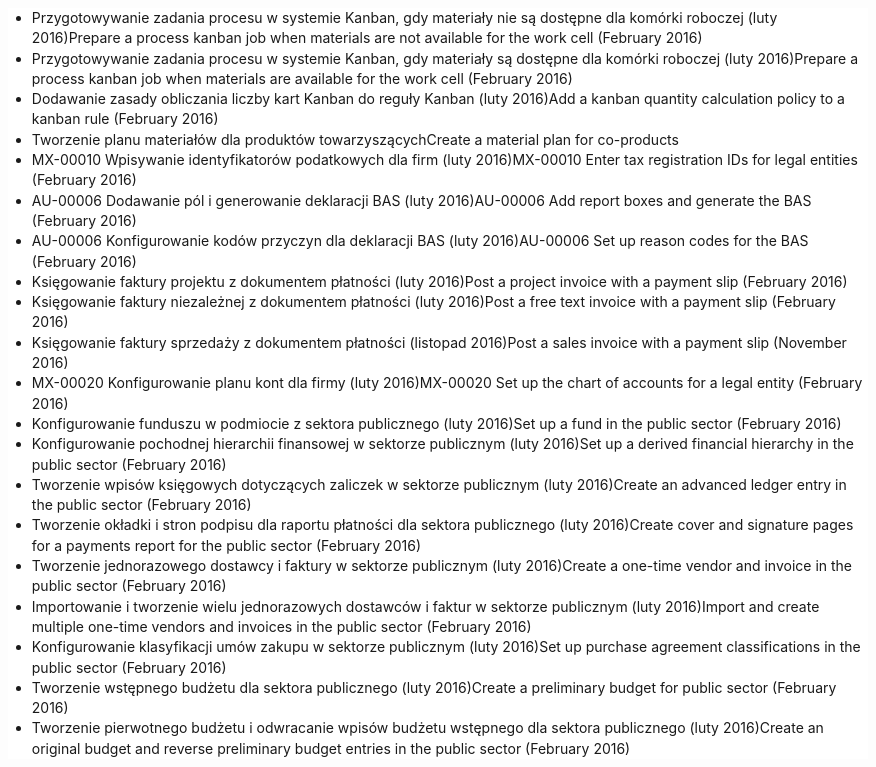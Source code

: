 - <span data-ttu-id="426f9-397">Przygotowywanie zadania procesu w systemie Kanban, gdy materiały nie są dostępne dla komórki roboczej (luty 2016)</span><span class="sxs-lookup"><span data-stu-id="426f9-397">Prepare a process kanban job when materials are not available for the work cell (February 2016)</span></span>
- <span data-ttu-id="426f9-398">Przygotowywanie zadania procesu w systemie Kanban, gdy materiały są dostępne dla komórki roboczej (luty 2016)</span><span class="sxs-lookup"><span data-stu-id="426f9-398">Prepare a process kanban job when materials are available for the work cell (February 2016)</span></span>
- <span data-ttu-id="426f9-399">Dodawanie zasady obliczania liczby kart Kanban do reguły Kanban (luty 2016)</span><span class="sxs-lookup"><span data-stu-id="426f9-399">Add a kanban quantity calculation policy to a kanban rule (February 2016)</span></span>
- <span data-ttu-id="426f9-400">Tworzenie planu materiałów dla produktów towarzyszących</span><span class="sxs-lookup"><span data-stu-id="426f9-400">Create a material plan for co-products</span></span>
- <span data-ttu-id="426f9-401">MX-00010 Wpisywanie identyfikatorów podatkowych dla firm (luty 2016)</span><span class="sxs-lookup"><span data-stu-id="426f9-401">MX-00010 Enter tax registration IDs for legal entities (February 2016)</span></span>
- <span data-ttu-id="426f9-402">AU-00006 Dodawanie pól i generowanie deklaracji BAS (luty 2016)</span><span class="sxs-lookup"><span data-stu-id="426f9-402">AU-00006 Add report boxes and generate the BAS (February 2016)</span></span>
- <span data-ttu-id="426f9-403">AU-00006 Konfigurowanie kodów przyczyn dla deklaracji BAS (luty 2016)</span><span class="sxs-lookup"><span data-stu-id="426f9-403">AU-00006 Set up reason codes for the BAS (February 2016)</span></span>
- <span data-ttu-id="426f9-404">Księgowanie faktury projektu z dokumentem płatności (luty 2016)</span><span class="sxs-lookup"><span data-stu-id="426f9-404">Post a project invoice with a payment slip (February 2016)</span></span>
- <span data-ttu-id="426f9-405">Księgowanie faktury niezależnej z dokumentem płatności (luty 2016)</span><span class="sxs-lookup"><span data-stu-id="426f9-405">Post a free text invoice with a payment slip (February 2016)</span></span>
- <span data-ttu-id="426f9-406">Księgowanie faktury sprzedaży z dokumentem płatności (listopad 2016)</span><span class="sxs-lookup"><span data-stu-id="426f9-406">Post a sales invoice with a payment slip (November 2016)</span></span>
- <span data-ttu-id="426f9-407">MX-00020 Konfigurowanie planu kont dla firmy (luty 2016)</span><span class="sxs-lookup"><span data-stu-id="426f9-407">MX-00020 Set up the chart of accounts for a legal entity (February 2016)</span></span>
- <span data-ttu-id="426f9-408">Konfigurowanie funduszu w podmiocie z sektora publicznego (luty 2016)</span><span class="sxs-lookup"><span data-stu-id="426f9-408">Set up a fund in the public sector (February 2016)</span></span>
- <span data-ttu-id="426f9-409">Konfigurowanie pochodnej hierarchii finansowej w sektorze publicznym (luty 2016)</span><span class="sxs-lookup"><span data-stu-id="426f9-409">Set up a derived financial hierarchy in the public sector (February 2016)</span></span>
- <span data-ttu-id="426f9-410">Tworzenie wpisów księgowych dotyczących zaliczek w sektorze publicznym (luty 2016)</span><span class="sxs-lookup"><span data-stu-id="426f9-410">Create an advanced ledger entry in the public sector (February 2016)</span></span>
- <span data-ttu-id="426f9-411">Tworzenie okładki i stron podpisu dla raportu płatności dla sektora publicznego (luty 2016)</span><span class="sxs-lookup"><span data-stu-id="426f9-411">Create cover and signature pages for a payments report for the public sector (February 2016)</span></span>
- <span data-ttu-id="426f9-412">Tworzenie jednorazowego dostawcy i faktury w sektorze publicznym (luty 2016)</span><span class="sxs-lookup"><span data-stu-id="426f9-412">Create a one-time vendor and invoice in the public sector (February 2016)</span></span>
- <span data-ttu-id="426f9-413">Importowanie i tworzenie wielu jednorazowych dostawców i faktur w sektorze publicznym (luty 2016)</span><span class="sxs-lookup"><span data-stu-id="426f9-413">Import and create multiple one-time vendors and invoices in the public sector (February 2016)</span></span>
- <span data-ttu-id="426f9-414">Konfigurowanie klasyfikacji umów zakupu w sektorze publicznym (luty 2016)</span><span class="sxs-lookup"><span data-stu-id="426f9-414">Set up purchase agreement classifications in the public sector (February 2016)</span></span>
- <span data-ttu-id="426f9-415">Tworzenie wstępnego budżetu dla sektora publicznego (luty 2016)</span><span class="sxs-lookup"><span data-stu-id="426f9-415">Create a preliminary budget for public sector (February 2016)</span></span>
- <span data-ttu-id="426f9-416">Tworzenie pierwotnego budżetu i odwracanie wpisów budżetu wstępnego dla sektora publicznego (luty 2016)</span><span class="sxs-lookup"><span data-stu-id="426f9-416">Create an original budget and reverse preliminary budget entries in the public sector (February 2016)</span></span>